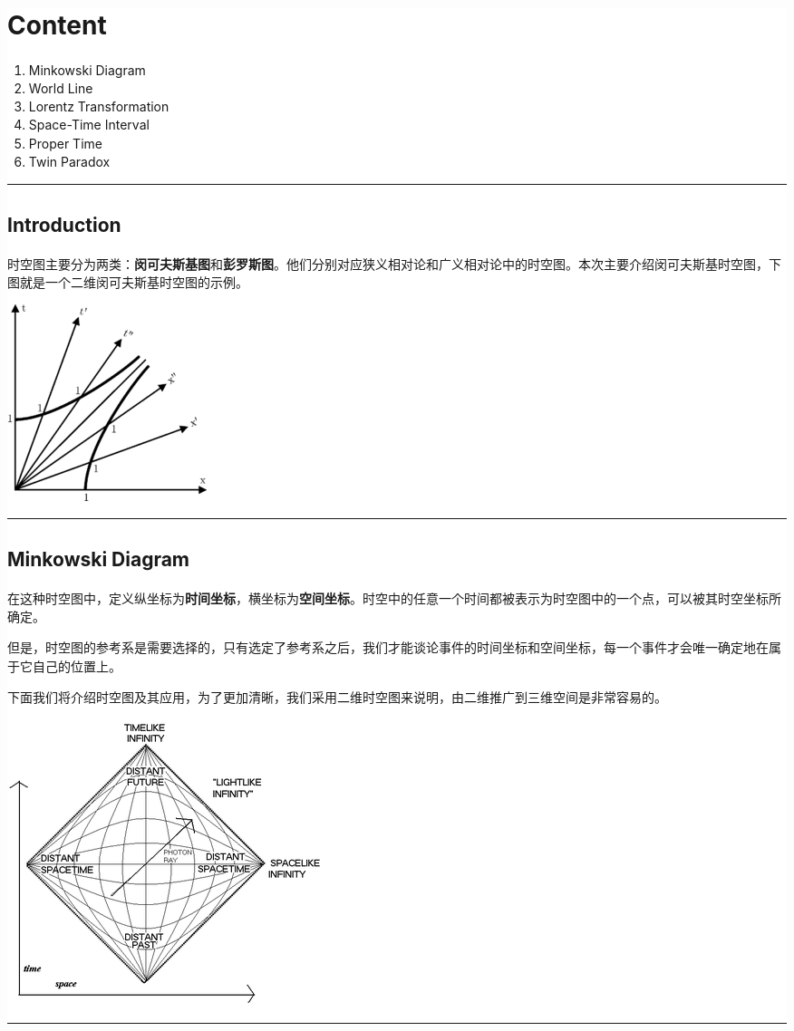 # Content

1. Minkowski Diagram
2. World Line
3. Lorentz Transformation
4. Space-Time Interval
5. Proper Time
6. Twin Paradox

---

## Introduction

时空图主要分为两类：**闵可夫斯基图**和**彭罗斯图**。他们分别对应狭义相对论和广义相对论中的时空图。本次主要介绍闵可夫斯基时空图，下图就是一个二维闵可夫斯基时空图的示例。

![w:12cm](Images/220px-Hyperbo.png)

---

## Minkowski Diagram

在这种时空图中，定义纵坐标为**时间坐标**，横坐标为**空间坐标**。时空中的任意一个时间都被表示为时空图中的一个点，可以被其时空坐标所确定。

但是，时空图的参考系是需要选择的，只有选定了参考系之后，我们才能谈论事件的时间坐标和空间坐标，每一个事件才会唯一确定地在属于它自己的位置上。

下面我们将介绍时空图及其应用，为了更加清晰，我们采用二维时空图来说明，由二维推广到三维空间是非常容易的。

![w:8cm](Images/350px-Penrose.png)

---